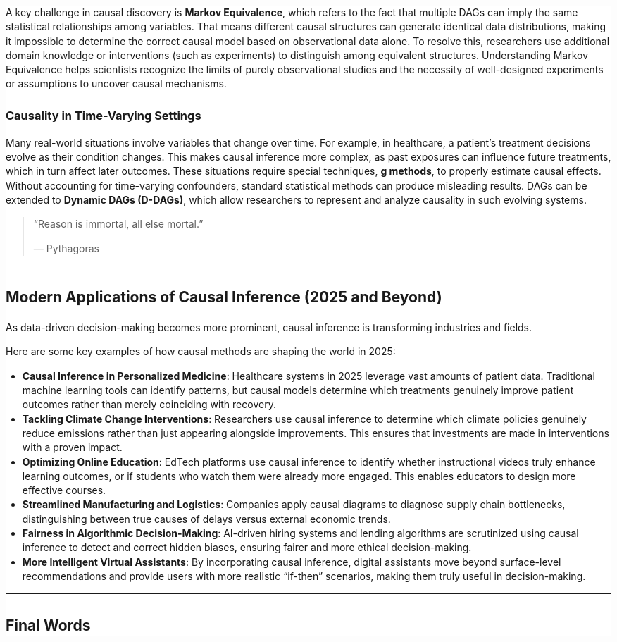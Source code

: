 A key challenge in causal discovery is **Markov Equivalence**, which refers to the fact that multiple DAGs can imply the same statistical relationships among variables. That means different causal structures can generate identical data distributions, making it impossible to determine the correct causal model based on observational data alone. To resolve this, researchers use additional domain knowledge or interventions (such as experiments) to distinguish among equivalent structures. Understanding Markov Equivalence helps scientists recognize the limits of purely observational studies and the necessity of well-designed experiments or assumptions to uncover causal mechanisms.

### Causality in Time-Varying Settings

Many real-world situations involve variables that change over time. For example, in healthcare, a patient’s treatment decisions evolve as their condition changes. This makes causal inference more complex, as past exposures can influence future treatments, which in turn affect later outcomes. These situations require special techniques, **g methods**, to properly estimate causal effects. Without accounting for time-varying confounders, standard statistical methods can produce misleading results. DAGs can be extended to **Dynamic DAGs (D-DAGs)**, which allow researchers to represent and analyze causality in such evolving systems.

> “Reason is immortal, all else mortal.”
>
> — Pythagoras

---

## Modern Applications of Causal Inference (2025 and Beyond)

As data-driven decision-making becomes more prominent, causal inference is transforming industries and fields.

Here are some key examples of how causal methods are shaping the world in 2025:

* **Causal Inference in Personalized Medicine**: Healthcare systems in 2025 leverage vast amounts of patient data. Traditional machine learning tools can identify patterns, but causal models determine which treatments genuinely improve patient outcomes rather than merely coinciding with recovery.
* **Tackling Climate Change Interventions**: Researchers use causal inference to determine which climate policies genuinely reduce emissions rather than just appearing alongside improvements. This ensures that investments are made in interventions with a proven impact.
* **Optimizing Online Education**: EdTech platforms use causal inference to identify whether instructional videos truly enhance learning outcomes, or if students who watch them were already more engaged. This enables educators to design more effective courses.
* **Streamlined Manufacturing and Logistics**: Companies apply causal diagrams to diagnose supply chain bottlenecks, distinguishing between true causes of delays versus external economic trends.
* **Fairness in Algorithmic Decision-Making**: AI-driven hiring systems and lending algorithms are scrutinized using causal inference to detect and correct hidden biases, ensuring fairer and more ethical decision-making.
* **More Intelligent Virtual Assistants**: By incorporating causal inference, digital assistants move beyond surface-level recommendations and provide users with more realistic “if-then” scenarios, making them truly useful in decision-making.

---

## Final Words
